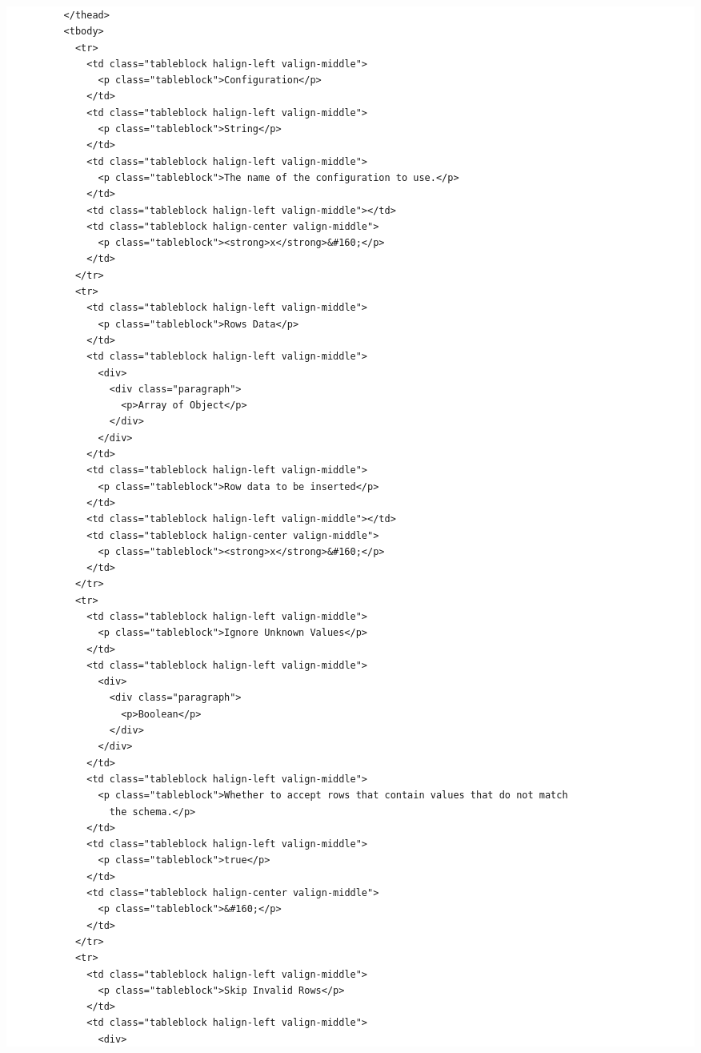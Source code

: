               </thead>
              <tbody>
                <tr>
                  <td class="tableblock halign-left valign-middle">
                    <p class="tableblock">Configuration</p>
                  </td>
                  <td class="tableblock halign-left valign-middle">
                    <p class="tableblock">String</p>
                  </td>
                  <td class="tableblock halign-left valign-middle">
                    <p class="tableblock">The name of the configuration to use.</p>
                  </td>
                  <td class="tableblock halign-left valign-middle"></td>
                  <td class="tableblock halign-center valign-middle">
                    <p class="tableblock"><strong>x</strong>&#160;</p>
                  </td>
                </tr>
                <tr>
                  <td class="tableblock halign-left valign-middle">
                    <p class="tableblock">Rows Data</p>
                  </td>
                  <td class="tableblock halign-left valign-middle">
                    <div>
                      <div class="paragraph">
                        <p>Array of Object</p>
                      </div>
                    </div>
                  </td>
                  <td class="tableblock halign-left valign-middle">
                    <p class="tableblock">Row data to be inserted</p>
                  </td>
                  <td class="tableblock halign-left valign-middle"></td>
                  <td class="tableblock halign-center valign-middle">
                    <p class="tableblock"><strong>x</strong>&#160;</p>
                  </td>
                </tr>
                <tr>
                  <td class="tableblock halign-left valign-middle">
                    <p class="tableblock">Ignore Unknown Values</p>
                  </td>
                  <td class="tableblock halign-left valign-middle">
                    <div>
                      <div class="paragraph">
                        <p>Boolean</p>
                      </div>
                    </div>
                  </td>
                  <td class="tableblock halign-left valign-middle">
                    <p class="tableblock">Whether to accept rows that contain values that do not match
                      the schema.</p>
                  </td>
                  <td class="tableblock halign-left valign-middle">
                    <p class="tableblock">true</p>
                  </td>
                  <td class="tableblock halign-center valign-middle">
                    <p class="tableblock">&#160;</p>
                  </td>
                </tr>
                <tr>
                  <td class="tableblock halign-left valign-middle">
                    <p class="tableblock">Skip Invalid Rows</p>
                  </td>
                  <td class="tableblock halign-left valign-middle">
                    <div>